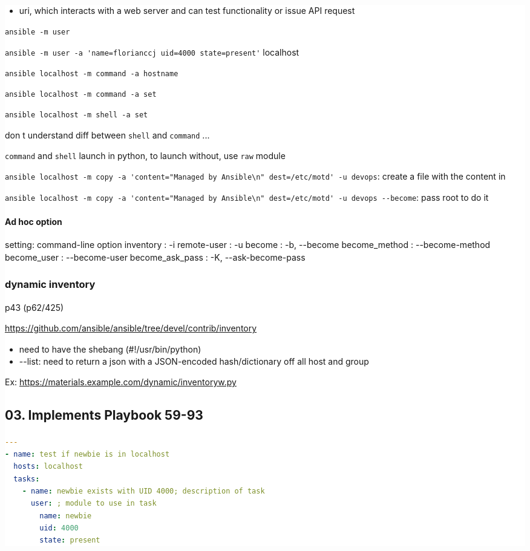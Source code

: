 * uri, which interacts with a web server and can test functionality or issue API request

`ansible -m user`

`ansible -m user -a 'name=florianccj uid=4000 state=present'` localhost

`ansible localhost -m command -a hostname`

`ansible localhost -m command -a set`

`ansible localhost -m shell -a set`

don t understand diff between `shell` and `command` ...

`command` and `shell` launch in python, to launch without, use `raw` module

`ansible localhost -m copy -a 'content="Managed by Ansible\n" dest=/etc/motd' -u devops`: create a file with the content in

`ansible localhost -m copy -a 'content="Managed by Ansible\n" dest=/etc/motd' -u devops --become`: pass root to do it

#### Ad hoc option

setting: command-line option
inventory       : -i
remote-user     : -u
become          : -b, --become
become_method   : --become-method
become_user     : --become-user
become_ask_pass : -K, --ask-become-pass

### dynamic inventory

p43 (p62/425)

https://github.com/ansible/ansible/tree/devel/contrib/inventory

* need to have the shebang (#!/usr/bin/python)
* --list: need to return a json with a JSON-encoded hash/dictionary off all host and group

Ex:
https://materials.example.com/dynamic/inventoryw.py

## 03. Implements Playbook 59-93

```yaml
---
- name: test if newbie is in localhost
  hosts: localhost
  tasks:
    - name: newbie exists with UID 4000; description of task
      user: ; module to use in task
        name: newbie
        uid: 4000
        state: present
```
